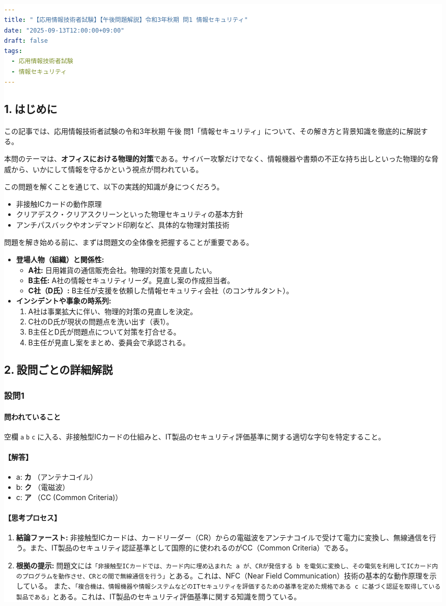 ```yaml
---
title: "【応用情報技術者試験】【午後問題解説】令和3年秋期 問1 情報セキュリティ"
date: "2025-09-13T12:00:00+09:00"
draft: false
tags:
  - 応用情報技術者試験
  - 情報セキュリティ
---
```

## 1. はじめに

この記事では、応用情報技術者試験の令和3年秋期 午後 問1「情報セキュリティ」について、その解き方と背景知識を徹底的に解説する。

本問のテーマは、**オフィスにおける物理的対策**である。サイバー攻撃だけでなく、情報機器や書類の不正な持ち出しといった物理的な脅威から、いかにして情報を守るかという視点が問われている。

この問題を解くことを通じて、以下の実践的知識が身につくだろう。

*   非接触ICカードの動作原理
*   クリアデスク・クリアスクリーンといった物理セキュリティの基本方針
*   アンチパスバックやオンデマンド印刷など、具体的な物理対策技術

問題を解き始める前に、まずは問題文の全体像を把握することが重要である。

*   **登場人物（組織）と関係性:**
    *   **A社:** 日用雑貨の通信販売会社。物理的対策を見直したい。
    *   **B主任:** A社の情報セキュリティリーダ。見直し案の作成担当者。
    *   **C社（D氏）:** B主任が支援を依頼した情報セキュリティ会社（のコンサルタント）。
*   **インシデントや事象の時系列:**
    1.  A社は事業拡大に伴い、物理的対策の見直しを決定。
    2.  C社のD氏が現状の問題点を洗い出す（表1）。
    3.  B主任とD氏が問題点について対策を打合せる。
    4.  B主任が見直し案をまとめ、委員会で承認される。

## 2. 設問ごとの詳細解説

### 設問1

#### 問われていること
空欄 `a` `b` `c` に入る、非接触型ICカードの仕組みと、IT製品のセキュリティ評価基準に関する適切な字句を特定すること。

#### 【解答】
*   a: **カ** （アンテナコイル）
*   b: **ク** （電磁波）
*   c: **ア** （CC (Common Criteria)）

#### 【思考プロセス】
1.  **結論ファースト:**
    非接触型ICカードは、カードリーダー（CR）からの電磁波をアンテナコイルで受けて電力に変換し、無線通信を行う。また、IT製品のセキュリティ認証基準として国際的に使われるのがCC（Common Criteria）である。

2.  **根拠の提示:**
    問題文には`「非接触型ICカードでは、カード内に埋め込まれた a が、CRが発信する b を電気に変換し、その電気を利用してICカード内のプログラムを動作させ、CRとの間で無線通信を行う」`とある。これは、NFC（Near Field Communication）技術の基本的な動作原理を示している。
    また、`「複合機は、情報機器や情報システムなどのITセキュリティを評価するための基準を定めた規格である c に基づく認証を取得している製品である」`とある。これは、IT製品のセキュリティ評価基準に関する知識を問うている。
